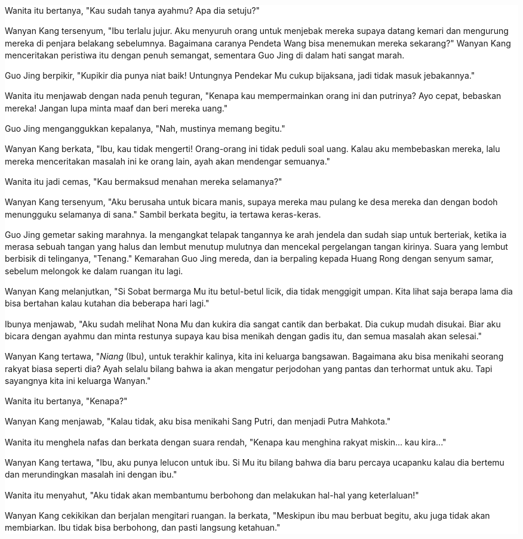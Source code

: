 Wanita itu bertanya, "Kau sudah tanya ayahmu? Apa dia setuju?"

Wanyan Kang tersenyum, "Ibu terlalu jujur. Aku menyuruh orang untuk menjebak mereka supaya
datang kemari dan mengurung mereka di penjara belakang sebelumnya. Bagaimana caranya Pendeta Wang 
bisa menemukan mereka sekarang?" Wanyan Kang menceritakan peristiwa itu dengan penuh semangat,
sementara Guo Jing di dalam hati sangat marah.

Guo Jing berpikir, "Kupikir dia punya niat baik! Untungnya Pendekar Mu cukup bijaksana, jadi 
tidak masuk jebakannya."

Wanita itu menjawab dengan nada penuh teguran, "Kenapa kau mempermainkan orang ini dan putrinya?
Ayo cepat, bebaskan mereka! Jangan lupa minta maaf dan beri mereka uang."

Guo Jing menganggukkan kepalanya, "Nah, mustinya memang begitu."

Wanyan Kang berkata, "Ibu, kau tidak mengerti! Orang-orang ini tidak peduli soal uang. Kalau
aku membebaskan mereka, lalu mereka menceritakan masalah ini ke orang lain, ayah akan mendengar
semuanya."

Wanita itu jadi cemas, "Kau bermaksud menahan mereka selamanya?"

Wanyan Kang tersenyum, "Aku berusaha untuk bicara manis, supaya mereka mau pulang ke desa
mereka dan dengan bodoh menungguku selamanya di sana." Sambil berkata begitu, ia tertawa
keras-keras.

Guo Jing gemetar saking marahnya. Ia mengangkat telapak tangannya ke arah jendela dan
sudah siap untuk berteriak, ketika ia merasa sebuah tangan yang halus dan lembut menutup
mulutnya dan mencekal pergelangan tangan kirinya. Suara yang lembut berbisik di telinganya,
"Tenang." Kemarahan Guo Jing mereda, dan ia berpaling kepada Huang Rong dengan senyum samar,
sebelum melongok ke dalam ruangan itu lagi.

Wanyan Kang melanjutkan, "Si Sobat bermarga Mu itu betul-betul licik, dia tidak menggigit umpan. Kita
lihat saja berapa lama dia bisa bertahan kalau kutahan dia beberapa hari lagi."

Ibunya menjawab, "Aku sudah melihat Nona Mu dan kukira dia sangat cantik dan berbakat. Dia
cukup mudah disukai. Biar aku bicara dengan ayahmu dan minta restunya supaya kau bisa
menikah dengan gadis itu, dan semua masalah akan selesai."

Wanyan Kang tertawa, "_Niang_ (Ibu), untuk terakhir kalinya, kita ini keluarga bangsawan. 
Bagaimana aku bisa menikahi seorang rakyat biasa seperti dia? Ayah selalu bilang bahwa ia 
akan mengatur perjodohan yang pantas dan terhormat untuk aku. Tapi sayangnya kita ini keluarga
Wanyan."

Wanita itu bertanya, "Kenapa?"

Wanyan Kang menjawab, "Kalau tidak, aku bisa menikahi Sang Putri, dan menjadi Putra Mahkota."

Wanita itu menghela nafas dan berkata dengan suara rendah, "Kenapa kau menghina rakyat miskin... kau kira..."

Wanyan Kang tertawa, "Ibu, aku punya lelucon untuk ibu. Si Mu itu bilang bahwa dia baru percaya
ucapanku kalau dia bertemu dan merundingkan masalah ini dengan ibu."

Wanita itu menyahut, "Aku tidak akan membantumu berbohong dan melakukan hal-hal yang keterlaluan!"

Wanyan Kang cekikikan dan berjalan mengitari ruangan. Ia berkata, "Meskipun ibu mau berbuat begitu,
aku juga tidak akan membiarkan. Ibu tidak bisa berbohong, dan pasti langsung ketahuan."
